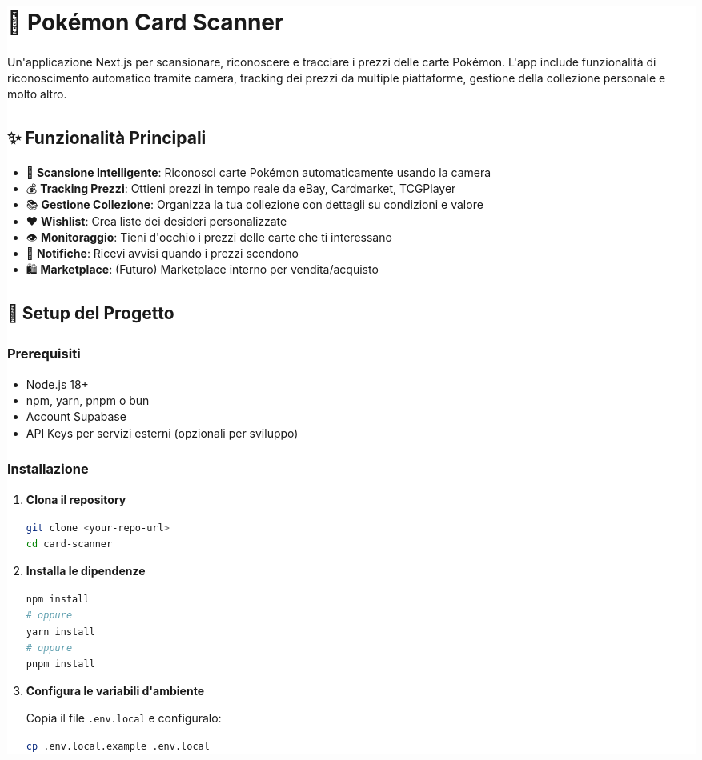 # 🎴 Pokémon Card Scanner

Un'applicazione Next.js per scansionare, riconoscere e tracciare i prezzi delle
carte Pokémon. L'app include funzionalità di riconoscimento automatico tramite
camera, tracking dei prezzi da multiple piattaforme, gestione della collezione
personale e molto altro.

## ✨ Funzionalità Principali

- 📸 **Scansione Intelligente**: Riconosci carte Pokémon automaticamente usando
  la camera
- 💰 **Tracking Prezzi**: Ottieni prezzi in tempo reale da eBay, Cardmarket,
  TCGPlayer
- 📚 **Gestione Collezione**: Organizza la tua collezione con dettagli su
  condizioni e valore
- ❤️ **Wishlist**: Crea liste dei desideri personalizzate
- 👁️ **Monitoraggio**: Tieni d'occhio i prezzi delle carte che ti interessano
- 🔔 **Notifiche**: Ricevi avvisi quando i prezzi scendono
- 🛍️ **Marketplace**: (Futuro) Marketplace interno per vendita/acquisto

## 🚀 Setup del Progetto

### Prerequisiti

- Node.js 18+
- npm, yarn, pnpm o bun
- Account Supabase
- API Keys per servizi esterni (opzionali per sviluppo)

### Installazione

1. **Clona il repository**

   ```bash
   git clone <your-repo-url>
   cd card-scanner
   ```

2. **Installa le dipendenze**

   ```bash
   npm install
   # oppure
   yarn install
   # oppure
   pnpm install
   ```

3. **Configura le variabili d'ambiente**

   Copia il file `.env.local` e configuralo:

   ```bash
   cp .env.local.example .env.local
   ```
